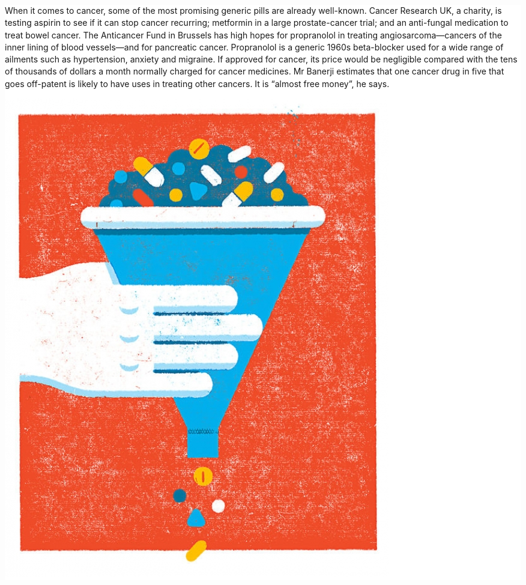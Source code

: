 When it comes to cancer, some of the most promising generic pills are already well-known. Cancer Research UK, a charity, is testing aspirin to see if it can stop cancer recurring; metformin in a large prostate-cancer trial; and an anti-fungal medication to treat bowel cancer. The Anticancer Fund in Brussels has high hopes for propranolol in treating angiosarcoma—cancers of the inner lining of blood vessels—and for pancreatic cancer. Propranolol is a generic 1960s beta-blocker used for a wide range of ailments such as hypertension, anxiety and migraine. If approved for cancer, its price would be negligible compared with the tens of thousands of dollars a month normally charged for cancer medicines. Mr Banerji estimates that one cancer drug in five that goes off-patent is likely to have uses in treating other cancers. It is “almost free money”, he says. 

![image](images/20190302_IRD002_0.jpg) 
